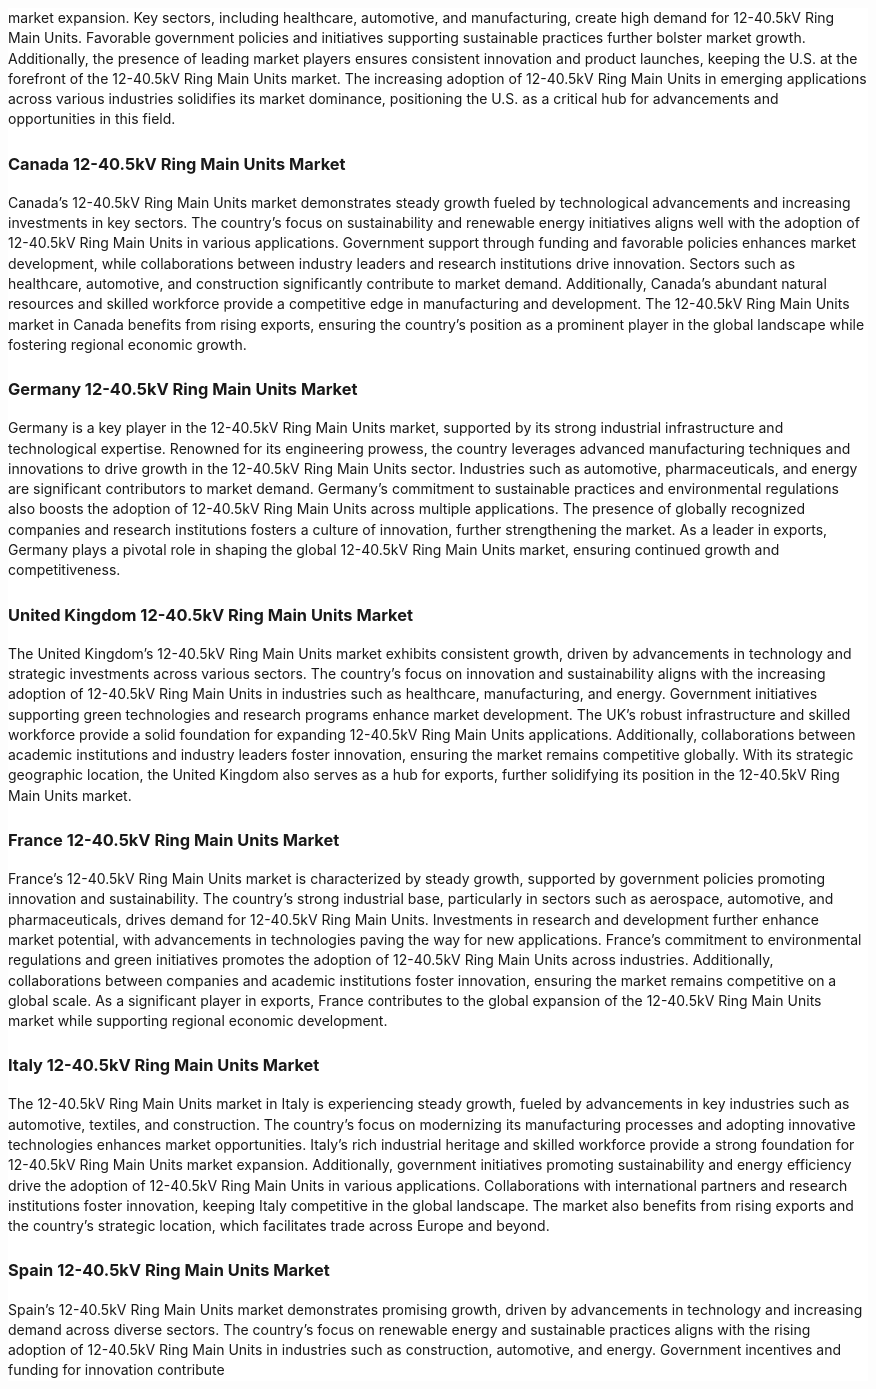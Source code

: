 market expansion. Key sectors, including healthcare, automotive, and manufacturing, create high demand for 12-40.5kV Ring Main Units. Favorable government policies and initiatives supporting sustainable practices further bolster market growth. Additionally, the presence of leading market players ensures consistent innovation and product launches, keeping the U.S. at the forefront of the 12-40.5kV Ring Main Units market. The increasing adoption of 12-40.5kV Ring Main Units in emerging applications across various industries solidifies its market dominance, positioning the U.S. as a critical hub for advancements and opportunities in this field.</p><h3>Canada 12-40.5kV Ring Main Units Market</h3><p>Canada&rsquo;s 12-40.5kV Ring Main Units market demonstrates steady growth fueled by technological advancements and increasing investments in key sectors. The country&rsquo;s focus on sustainability and renewable energy initiatives aligns well with the adoption of 12-40.5kV Ring Main Units in various applications. Government support through funding and favorable policies enhances market development, while collaborations between industry leaders and research institutions drive innovation. Sectors such as healthcare, automotive, and construction significantly contribute to market demand. Additionally, Canada&rsquo;s abundant natural resources and skilled workforce provide a competitive edge in manufacturing and development. The 12-40.5kV Ring Main Units market in Canada benefits from rising exports, ensuring the country&rsquo;s position as a prominent player in the global landscape while fostering regional economic growth.</p><h3>Germany 12-40.5kV Ring Main Units Market</h3><p>Germany is a key player in the 12-40.5kV Ring Main Units market, supported by its strong industrial infrastructure and technological expertise. Renowned for its engineering prowess, the country leverages advanced manufacturing techniques and innovations to drive growth in the 12-40.5kV Ring Main Units sector. Industries such as automotive, pharmaceuticals, and energy are significant contributors to market demand. Germany&rsquo;s commitment to sustainable practices and environmental regulations also boosts the adoption of 12-40.5kV Ring Main Units across multiple applications. The presence of globally recognized companies and research institutions fosters a culture of innovation, further strengthening the market. As a leader in exports, Germany plays a pivotal role in shaping the global 12-40.5kV Ring Main Units market, ensuring continued growth and competitiveness.</p><h3>United Kingdom 12-40.5kV Ring Main Units Market</h3><p>The United Kingdom&rsquo;s 12-40.5kV Ring Main Units market exhibits consistent growth, driven by advancements in technology and strategic investments across various sectors. The country&rsquo;s focus on innovation and sustainability aligns with the increasing adoption of 12-40.5kV Ring Main Units in industries such as healthcare, manufacturing, and energy. Government initiatives supporting green technologies and research programs enhance market development. The UK&rsquo;s robust infrastructure and skilled workforce provide a solid foundation for expanding 12-40.5kV Ring Main Units applications. Additionally, collaborations between academic institutions and industry leaders foster innovation, ensuring the market remains competitive globally. With its strategic geographic location, the United Kingdom also serves as a hub for exports, further solidifying its position in the 12-40.5kV Ring Main Units market.</p><h3>France 12-40.5kV Ring Main Units Market</h3><p>France&rsquo;s 12-40.5kV Ring Main Units market is characterized by steady growth, supported by government policies promoting innovation and sustainability. The country&rsquo;s strong industrial base, particularly in sectors such as aerospace, automotive, and pharmaceuticals, drives demand for 12-40.5kV Ring Main Units. Investments in research and development further enhance market potential, with advancements in technologies paving the way for new applications. France&rsquo;s commitment to environmental regulations and green initiatives promotes the adoption of 12-40.5kV Ring Main Units across industries. Additionally, collaborations between companies and academic institutions foster innovation, ensuring the market remains competitive on a global scale. As a significant player in exports, France contributes to the global expansion of the 12-40.5kV Ring Main Units market while supporting regional economic development.</p><h3>Italy 12-40.5kV Ring Main Units Market</h3><p>The 12-40.5kV Ring Main Units market in Italy is experiencing steady growth, fueled by advancements in key industries such as automotive, textiles, and construction. The country&rsquo;s focus on modernizing its manufacturing processes and adopting innovative technologies enhances market opportunities. Italy&rsquo;s rich industrial heritage and skilled workforce provide a strong foundation for 12-40.5kV Ring Main Units market expansion. Additionally, government initiatives promoting sustainability and energy efficiency drive the adoption of 12-40.5kV Ring Main Units in various applications. Collaborations with international partners and research institutions foster innovation, keeping Italy competitive in the global landscape. The market also benefits from rising exports and the country&rsquo;s strategic location, which facilitates trade across Europe and beyond.</p><h3>Spain 12-40.5kV Ring Main Units Market</h3><p>Spain&rsquo;s 12-40.5kV Ring Main Units market demonstrates promising growth, driven by advancements in technology and increasing demand across diverse sectors. The country&rsquo;s focus on renewable energy and sustainable practices aligns with the rising adoption of 12-40.5kV Ring Main Units in industries such as construction, automotive, and energy. Government incentives and funding for innovation contribute